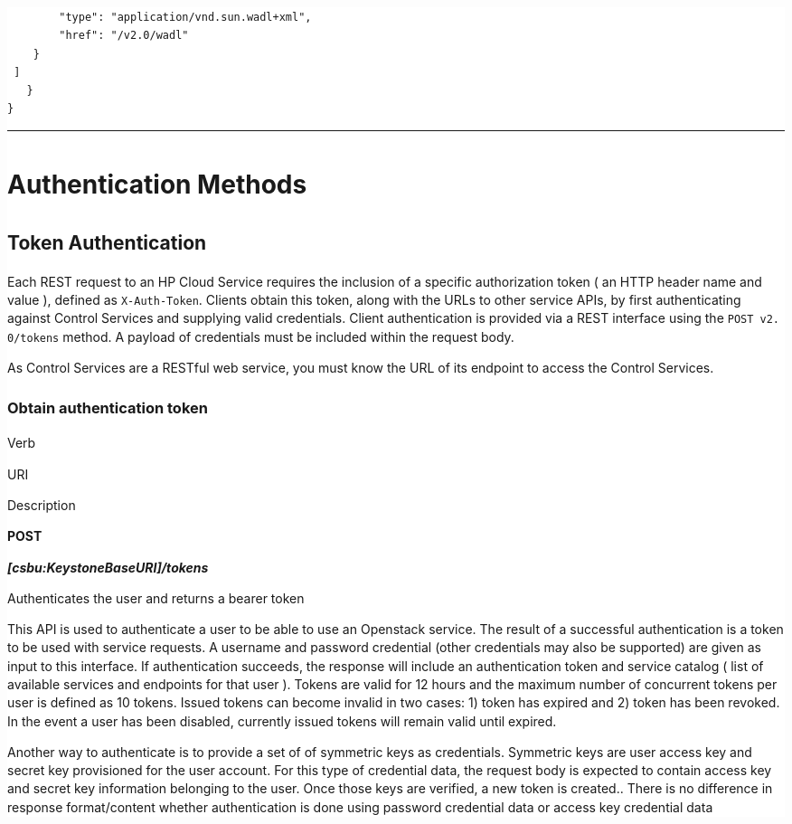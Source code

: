 ```
        "type": "application/vnd.sun.wadl+xml",
        "href": "/v2.0/wadl"
    }
 ]
   }
}
```


---

# Authentication Methods

<h2 id="TokenAuthentication">Token Authentication</h2>

Each REST request to an HP Cloud Service requires the inclusion of a
specific authorization token ( an HTTP header name and value ), defined
as `X-Auth-Token`. Clients obtain this token, along with the URLs to
other service APIs, by first authenticating against Control Services and
supplying valid credentials. Client authentication is provided via a
REST interface using the `POST v2.0/tokens` method. A payload of
credentials must be included within the request body.

As Control Services are a RESTful web service, you must know the URL of
its endpoint to access the Control Services.

### **Obtain authentication token**

Verb

URI

Description

**POST**

***[csbu:KeystoneBaseURI]******/tokens***

Authenticates the user and returns a bearer token

This API is used to authenticate a user to be able to use an Openstack
service. The result of a successful authentication is a token to be used
with service requests. A username and password credential (other
credentials may also be supported) are given as input to this interface.
 If authentication succeeds, the response will include an authentication
token and service catalog ( list of available services and endpoints for
that user ).  Tokens are valid for 12 hours and the maximum number of
concurrent tokens per user is defined as 10 tokens.  Issued tokens can
become invalid in two cases: 1) token has expired and 2) token has been
revoked.  In the event a user has been disabled, currently issued tokens
will remain valid until expired.

Another way to authenticate is to provide a set of of symmetric keys as
credentials. Symmetric keys are user access key and secret key
provisioned for the user account.  For this type of credential data, the
request body is expected to contain access key and secret key
information belonging to the user. Once those keys are verified,  a new
token is created.. There is no difference in response format/content
whether authentication is done using password credential data or access
key credential data

